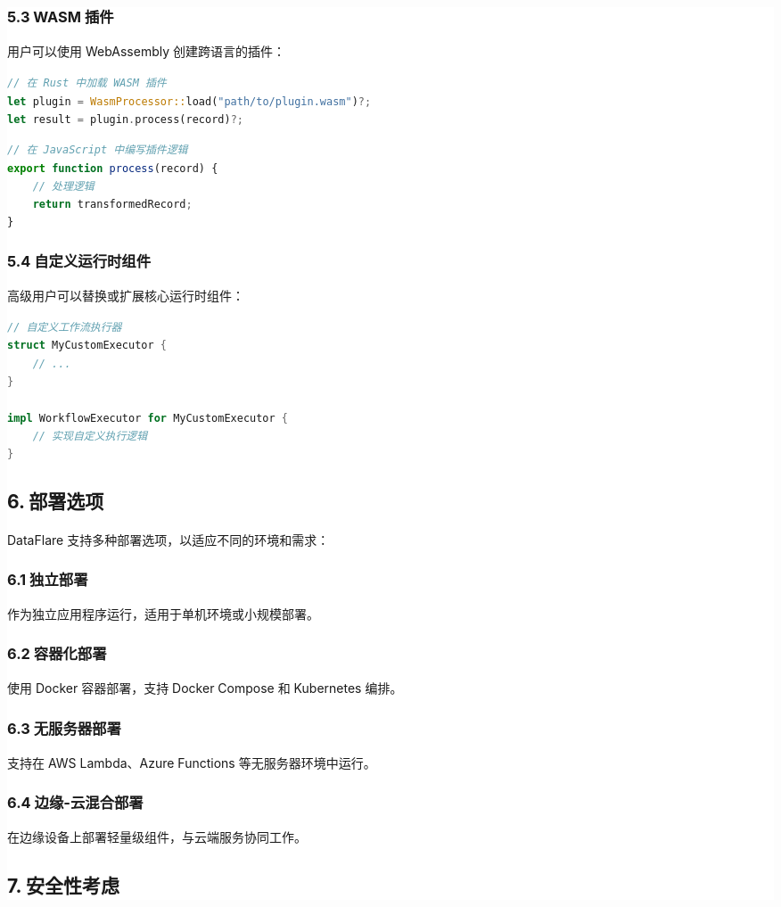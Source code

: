 ### 5.3 WASM 插件

用户可以使用 WebAssembly 创建跨语言的插件：

```rust
// 在 Rust 中加载 WASM 插件
let plugin = WasmProcessor::load("path/to/plugin.wasm")?;
let result = plugin.process(record)?;
```

```javascript
// 在 JavaScript 中编写插件逻辑
export function process(record) {
    // 处理逻辑
    return transformedRecord;
}
```

### 5.4 自定义运行时组件

高级用户可以替换或扩展核心运行时组件：

```rust
// 自定义工作流执行器
struct MyCustomExecutor {
    // ...
}

impl WorkflowExecutor for MyCustomExecutor {
    // 实现自定义执行逻辑
}
```

## 6. 部署选项

DataFlare 支持多种部署选项，以适应不同的环境和需求：

### 6.1 独立部署

作为独立应用程序运行，适用于单机环境或小规模部署。

### 6.2 容器化部署

使用 Docker 容器部署，支持 Docker Compose 和 Kubernetes 编排。

### 6.3 无服务器部署

支持在 AWS Lambda、Azure Functions 等无服务器环境中运行。

### 6.4 边缘-云混合部署

在边缘设备上部署轻量级组件，与云端服务协同工作。

## 7. 安全性考虑
